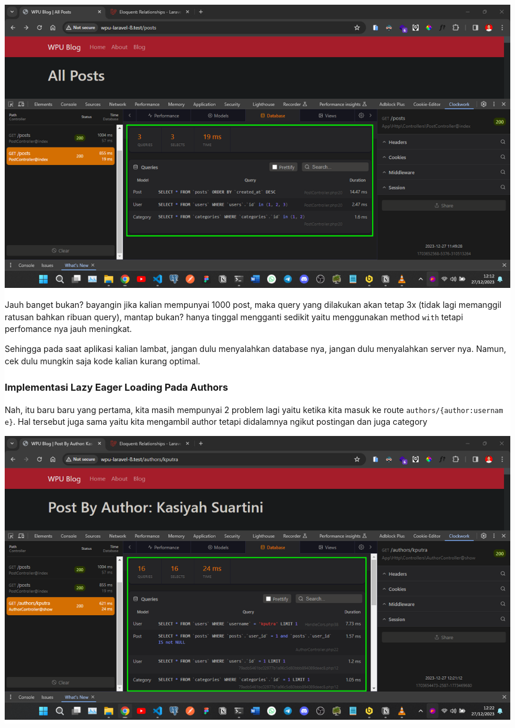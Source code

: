 ![Implement Eeager Loading](assets/implement-eager-loading.png)

Jauh banget bukan? bayangin jika kalian mempunyai 1000 post, maka query yang dilakukan akan tetap 3x (tidak lagi memanggil ratusan bahkan ribuan query), mantap bukan? hanya tinggal mengganti sedikit yaitu menggunakan method `with` tetapi perfomance nya jauh meningkat.

Sehingga pada saat aplikasi kalian lambat, jangan dulu menyalahkan database nya, jangan dulu menyalahkan server nya. Namun, cek dulu mungkin saja kode kalian kurang optimal.

### Implementasi Lazy Eager Loading Pada Authors

Nah, itu baru baru yang pertama, kita masih mempunyai 2 problem lagi yaitu ketika kita masuk ke route `authors/{author:username}`. Hal tersebut juga sama yaitu kita mengambil author tetapi didalamnya ngikut postingan dan juga category

![Lazy Load Authors](assets/lazy-load-authors.png)